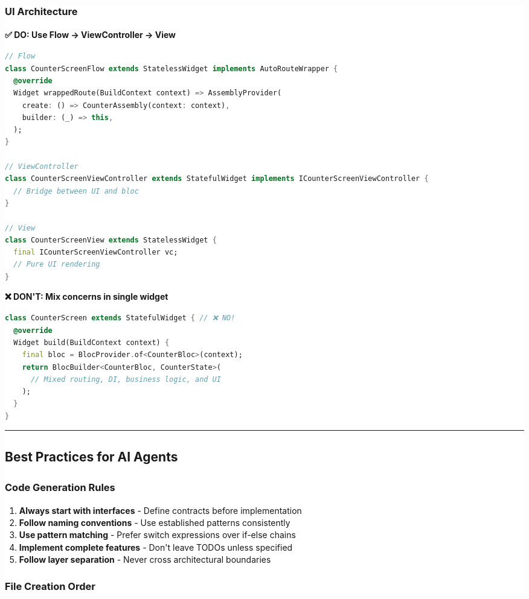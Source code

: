 ### UI Architecture

**✅ DO: Use Flow → ViewController → View**
```dart
// Flow
class CounterScreenFlow extends StatelessWidget implements AutoRouteWrapper {
  @override
  Widget wrappedRoute(BuildContext context) => AssemblyProvider(
    create: () => CounterAssembly(context: context),
    builder: (_) => this,
  );
}

// ViewController
class CounterScreenViewController extends StatefulWidget implements ICounterScreenViewController {
  // Bridge between UI and bloc
}

// View
class CounterScreenView extends StatelessWidget {
  final ICounterScreenViewController vc;
  // Pure UI rendering
}
```

**❌ DON'T: Mix concerns in single widget**
```dart
class CounterScreen extends StatefulWidget { // ❌ NO!
  @override
  Widget build(BuildContext context) {
    final bloc = BlocProvider.of<CounterBloc>(context);
    return BlocBuilder<CounterBloc, CounterState>(
      // Mixed routing, DI, business logic, and UI
    );
  }
}
```

---

## Best Practices for AI Agents

### Code Generation Rules

1. **Always start with interfaces** - Define contracts before implementation
2. **Follow naming conventions** - Use established patterns consistently
3. **Use pattern matching** - Prefer switch expressions over if-else chains
4. **Implement complete features** - Don't leave TODOs unless specified
5. **Follow layer separation** - Never cross architectural boundaries

### File Creation Order
